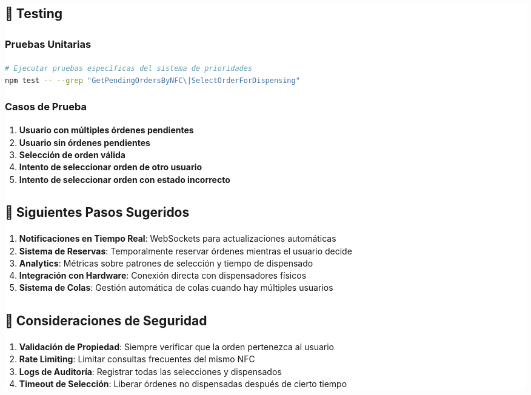 ## 🧪 Testing

### Pruebas Unitarias

```bash
# Ejecutar pruebas específicas del sistema de prioridades
npm test -- --grep "GetPendingOrdersByNFC\|SelectOrderForDispensing"
```

### Casos de Prueba

1. **Usuario con múltiples órdenes pendientes**
2. **Usuario sin órdenes pendientes**
3. **Selección de orden válida**
4. **Intento de seleccionar orden de otro usuario**
5. **Intento de seleccionar orden con estado incorrecto**

## 🚀 Siguientes Pasos Sugeridos

1. **Notificaciones en Tiempo Real**: WebSockets para actualizaciones automáticas
2. **Sistema de Reservas**: Temporalmente reservar órdenes mientras el usuario decide
3. **Analytics**: Métricas sobre patrones de selección y tiempo de dispensado
4. **Integración con Hardware**: Conexión directa con dispensadores físicos
5. **Sistema de Colas**: Gestión automática de colas cuando hay múltiples usuarios

## 📝 Consideraciones de Seguridad

1. **Validación de Propiedad**: Siempre verificar que la orden pertenezca al usuario
2. **Rate Limiting**: Limitar consultas frecuentes del mismo NFC
3. **Logs de Auditoría**: Registrar todas las selecciones y dispensados
4. **Timeout de Selección**: Liberar órdenes no dispensadas después de cierto tiempo
